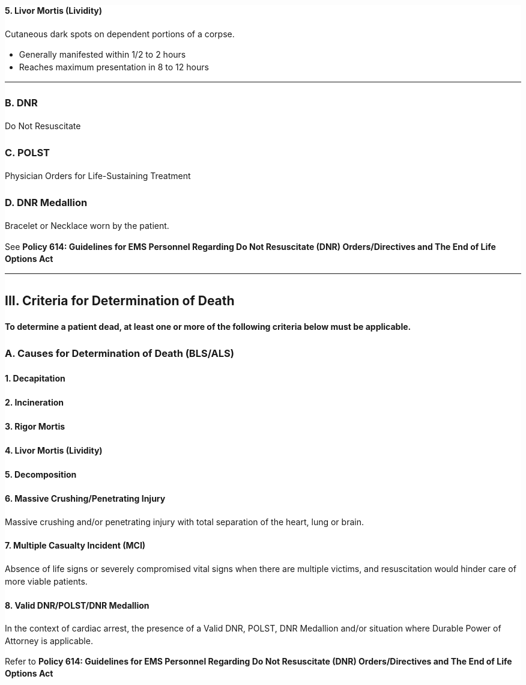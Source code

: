 #### 5. Livor Mortis (Lividity)
Cutaneous dark spots on dependent portions of a corpse.
- Generally manifested within 1/2 to 2 hours
- Reaches maximum presentation in 8 to 12 hours

---

### B. DNR
Do Not Resuscitate

### C. POLST
Physician Orders for Life-Sustaining Treatment

### D. DNR Medallion
Bracelet or Necklace worn by the patient.

See **Policy 614: Guidelines for EMS Personnel Regarding Do Not Resuscitate (DNR) Orders/Directives and The End of Life Options Act**

---

## III. Criteria for Determination of Death

**To determine a patient dead, at least one or more of the following criteria below must be applicable.**

### A. Causes for Determination of Death (BLS/ALS)

#### 1. Decapitation

#### 2. Incineration

#### 3. Rigor Mortis

#### 4. Livor Mortis (Lividity)

#### 5. Decomposition

#### 6. Massive Crushing/Penetrating Injury
Massive crushing and/or penetrating injury with total separation of the heart, lung or brain.

#### 7. Multiple Casualty Incident (MCI)
Absence of life signs or severely compromised vital signs when there are multiple victims, and resuscitation would hinder care of more viable patients.

#### 8. Valid DNR/POLST/DNR Medallion
In the context of cardiac arrest, the presence of a Valid DNR, POLST, DNR Medallion and/or situation where Durable Power of Attorney is applicable.

Refer to **Policy 614: Guidelines for EMS Personnel Regarding Do Not Resuscitate (DNR) Orders/Directives and The End of Life Options Act**
